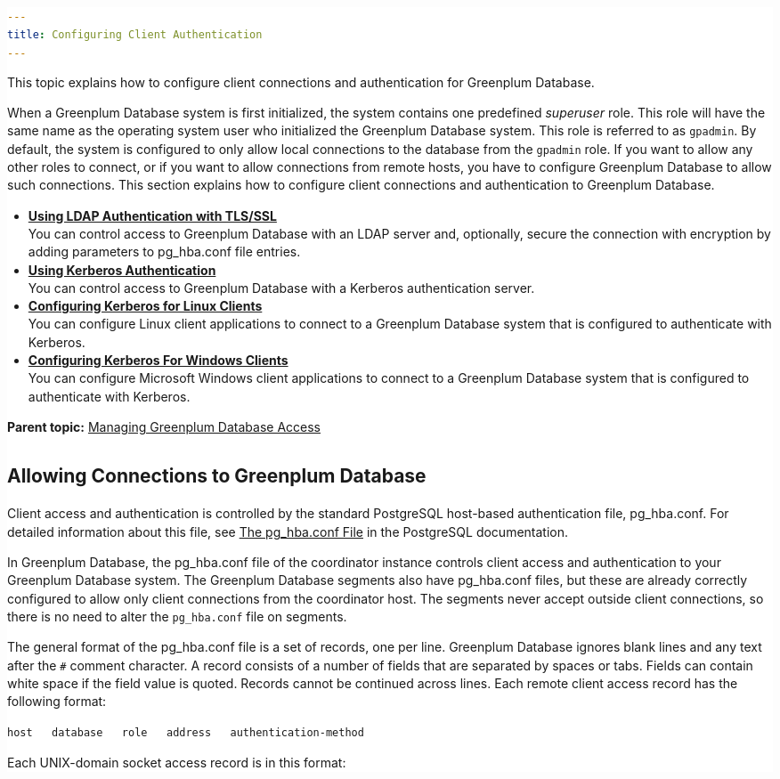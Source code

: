 ```yaml
---
title: Configuring Client Authentication 
---
```


This topic explains how to configure client connections and authentication for Greenplum Database.

When a Greenplum Database system is first initialized, the system contains one predefined *superuser* role. This role will have the same name as the operating system user who initialized the Greenplum Database system. This role is referred to as `gpadmin`. By default, the system is configured to only allow local connections to the database from the `gpadmin` role. If you want to allow any other roles to connect, or if you want to allow connections from remote hosts, you have to configure Greenplum Database to allow such connections. This section explains how to configure client connections and authentication to Greenplum Database.

-   **[Using LDAP Authentication with TLS/SSL](ldap.html)**  
You can control access to Greenplum Database with an LDAP server and, optionally, secure the connection with encryption by adding parameters to pg\_hba.conf file entries.
-   **[Using Kerberos Authentication](kerberos.html)**  
You can control access to Greenplum Database with a Kerberos authentication server.
-   **[Configuring Kerberos for Linux Clients](kerberos-lin-client.html)**  
You can configure Linux client applications to connect to a Greenplum Database system that is configured to authenticate with Kerberos.
-   **[Configuring Kerberos For Windows Clients](kerberos-win-client.html)**  
You can configure Microsoft Windows client applications to connect to a Greenplum Database system that is configured to authenticate with Kerberos.

**Parent topic:** [Managing Greenplum Database Access](partIII.html)

## <a id="topic2"></a>Allowing Connections to Greenplum Database 

Client access and authentication is controlled by the standard PostgreSQL host-based authentication file, pg\_hba.conf. For detailed information about this file, see [The pg\_hba.conf File](https://www.postgresql.org/docs/12/auth-pg-hba-conf.html) in the PostgreSQL documentation.

In Greenplum Database, the pg\_hba.conf file of the coordinator instance controls client access and authentication to your Greenplum Database system. The Greenplum Database segments also have pg\_hba.conf files, but these are already correctly configured to allow only client connections from the coordinator host. The segments never accept outside client connections, so there is no need to alter the `pg_hba.conf` file on segments.

The general format of the pg\_hba.conf file is a set of records, one per line. Greenplum Database ignores blank lines and any text after the `#` comment character. A record consists of a number of fields that are separated by spaces or tabs. Fields can contain white space if the field value is quoted. Records cannot be continued across lines. Each remote client access record has the following format:

```
host   database   role   address   authentication-method
```

Each UNIX-domain socket access record is in this format:
